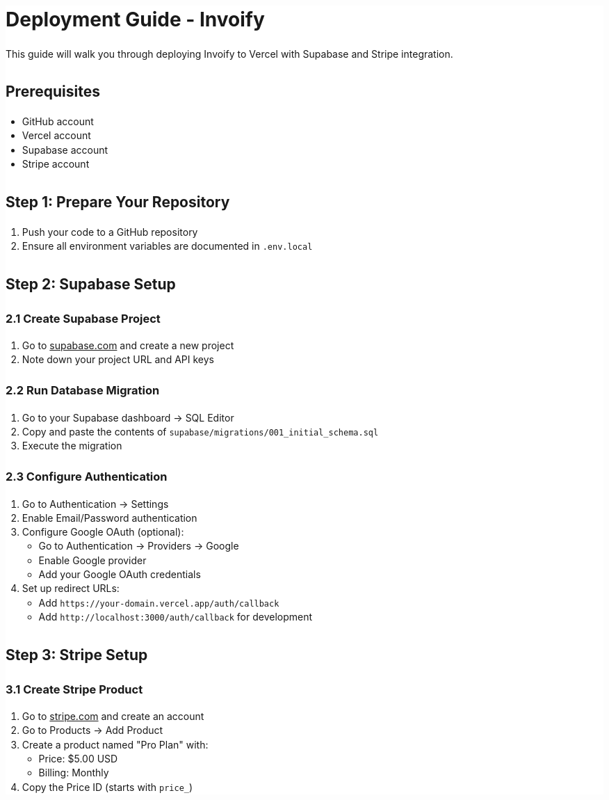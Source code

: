 # Deployment Guide - Invoify

This guide will walk you through deploying Invoify to Vercel with Supabase and Stripe integration.

## Prerequisites

- GitHub account
- Vercel account
- Supabase account
- Stripe account

## Step 1: Prepare Your Repository

1. Push your code to a GitHub repository
2. Ensure all environment variables are documented in `.env.local`

## Step 2: Supabase Setup

### 2.1 Create Supabase Project

1. Go to [supabase.com](https://supabase.com) and create a new project
2. Note down your project URL and API keys

### 2.2 Run Database Migration

1. Go to your Supabase dashboard → SQL Editor
2. Copy and paste the contents of `supabase/migrations/001_initial_schema.sql`
3. Execute the migration

### 2.3 Configure Authentication

1. Go to Authentication → Settings
2. Enable Email/Password authentication
3. Configure Google OAuth (optional):
   - Go to Authentication → Providers → Google
   - Enable Google provider
   - Add your Google OAuth credentials
4. Set up redirect URLs:
   - Add `https://your-domain.vercel.app/auth/callback`
   - Add `http://localhost:3000/auth/callback` for development

## Step 3: Stripe Setup

### 3.1 Create Stripe Product

1. Go to [stripe.com](https://stripe.com) and create an account
2. Go to Products → Add Product
3. Create a product named "Pro Plan" with:
   - Price: $5.00 USD
   - Billing: Monthly
4. Copy the Price ID (starts with `price_`)
